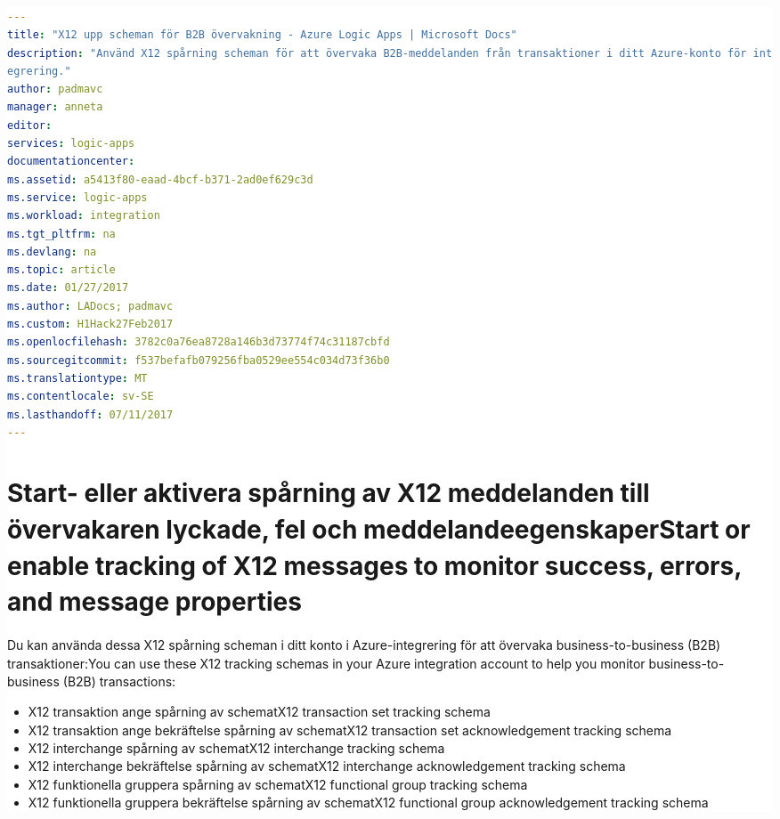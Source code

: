 ```yaml
---
title: "X12 upp scheman för B2B övervakning - Azure Logic Apps | Microsoft Docs"
description: "Använd X12 spårning scheman för att övervaka B2B-meddelanden från transaktioner i ditt Azure-konto för integrering."
author: padmavc
manager: anneta
editor: 
services: logic-apps
documentationcenter: 
ms.assetid: a5413f80-eaad-4bcf-b371-2ad0ef629c3d
ms.service: logic-apps
ms.workload: integration
ms.tgt_pltfrm: na
ms.devlang: na
ms.topic: article
ms.date: 01/27/2017
ms.author: LADocs; padmavc
ms.custom: H1Hack27Feb2017
ms.openlocfilehash: 3782c0a76ea8728a146b3d73774f74c31187cbfd
ms.sourcegitcommit: f537befafb079256fba0529ee554c034d73f36b0
ms.translationtype: MT
ms.contentlocale: sv-SE
ms.lasthandoff: 07/11/2017
---
```

# <a name="start-or-enable-tracking-of-x12-messages-to-monitor-success-errors-and-message-properties"></a><span data-ttu-id="c6f4f-103">Start- eller aktivera spårning av X12 meddelanden till övervakaren lyckade, fel och meddelandeegenskaper</span><span class="sxs-lookup"><span data-stu-id="c6f4f-103">Start or enable tracking of X12 messages to monitor success, errors, and message properties</span></span>
<span data-ttu-id="c6f4f-104">Du kan använda dessa X12 spårning scheman i ditt konto i Azure-integrering för att övervaka business-to-business (B2B) transaktioner:</span><span class="sxs-lookup"><span data-stu-id="c6f4f-104">You can use these X12 tracking schemas in your Azure integration account to help you monitor business-to-business (B2B) transactions:</span></span>

* <span data-ttu-id="c6f4f-105">X12 transaktion ange spårning av schemat</span><span class="sxs-lookup"><span data-stu-id="c6f4f-105">X12 transaction set tracking schema</span></span>
* <span data-ttu-id="c6f4f-106">X12 transaktion ange bekräftelse spårning av schemat</span><span class="sxs-lookup"><span data-stu-id="c6f4f-106">X12 transaction set acknowledgement tracking schema</span></span>
* <span data-ttu-id="c6f4f-107">X12 interchange spårning av schemat</span><span class="sxs-lookup"><span data-stu-id="c6f4f-107">X12 interchange tracking schema</span></span>
* <span data-ttu-id="c6f4f-108">X12 interchange bekräftelse spårning av schemat</span><span class="sxs-lookup"><span data-stu-id="c6f4f-108">X12 interchange acknowledgement tracking schema</span></span>
* <span data-ttu-id="c6f4f-109">X12 funktionella gruppera spårning av schemat</span><span class="sxs-lookup"><span data-stu-id="c6f4f-109">X12 functional group tracking schema</span></span>
* <span data-ttu-id="c6f4f-110">X12 funktionella gruppera bekräftelse spårning av schemat</span><span class="sxs-lookup"><span data-stu-id="c6f4f-110">X12 functional group acknowledgement tracking schema</span></span>
